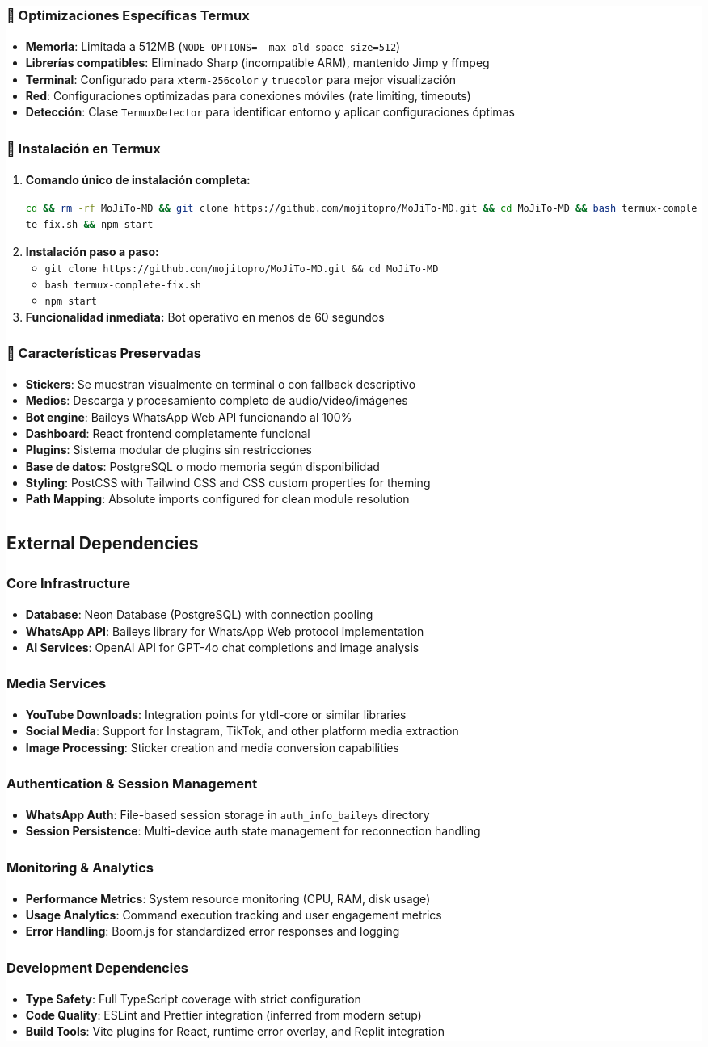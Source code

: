 ### 🔧 Optimizaciones Específicas Termux
- **Memoria**: Limitada a 512MB (`NODE_OPTIONS=--max-old-space-size=512`)
- **Librerías compatibles**: Eliminado Sharp (incompatible ARM), mantenido Jimp y ffmpeg
- **Terminal**: Configurado para `xterm-256color` y `truecolor` para mejor visualización
- **Red**: Configuraciones optimizadas para conexiones móviles (rate limiting, timeouts)
- **Detección**: Clase `TermuxDetector` para identificar entorno y aplicar configuraciones óptimas

### 📱 Instalación en Termux
1. **Comando único de instalación completa:**
   ```bash
   cd && rm -rf MoJiTo-MD && git clone https://github.com/mojitopro/MoJiTo-MD.git && cd MoJiTo-MD && bash termux-complete-fix.sh && npm start
   ```
2. **Instalación paso a paso:**
   - `git clone https://github.com/mojitopro/MoJiTo-MD.git && cd MoJiTo-MD`
   - `bash termux-complete-fix.sh`
   - `npm start`
3. **Funcionalidad inmediata:** Bot operativo en menos de 60 segundos

### 🎯 Características Preservadas
- **Stickers**: Se muestran visualmente en terminal o con fallback descriptivo
- **Medios**: Descarga y procesamiento completo de audio/video/imágenes  
- **Bot engine**: Baileys WhatsApp Web API funcionando al 100%
- **Dashboard**: React frontend completamente funcional
- **Plugins**: Sistema modular de plugins sin restricciones
- **Base de datos**: PostgreSQL o modo memoria según disponibilidad
- **Styling**: PostCSS with Tailwind CSS and CSS custom properties for theming
- **Path Mapping**: Absolute imports configured for clean module resolution

## External Dependencies

### Core Infrastructure
- **Database**: Neon Database (PostgreSQL) with connection pooling
- **WhatsApp API**: Baileys library for WhatsApp Web protocol implementation
- **AI Services**: OpenAI API for GPT-4o chat completions and image analysis

### Media Services
- **YouTube Downloads**: Integration points for ytdl-core or similar libraries
- **Social Media**: Support for Instagram, TikTok, and other platform media extraction
- **Image Processing**: Sticker creation and media conversion capabilities

### Authentication & Session Management
- **WhatsApp Auth**: File-based session storage in `auth_info_baileys` directory
- **Session Persistence**: Multi-device auth state management for reconnection handling

### Monitoring & Analytics
- **Performance Metrics**: System resource monitoring (CPU, RAM, disk usage)
- **Usage Analytics**: Command execution tracking and user engagement metrics
- **Error Handling**: Boom.js for standardized error responses and logging

### Development Dependencies
- **Type Safety**: Full TypeScript coverage with strict configuration
- **Code Quality**: ESLint and Prettier integration (inferred from modern setup)
- **Build Tools**: Vite plugins for React, runtime error overlay, and Replit integration